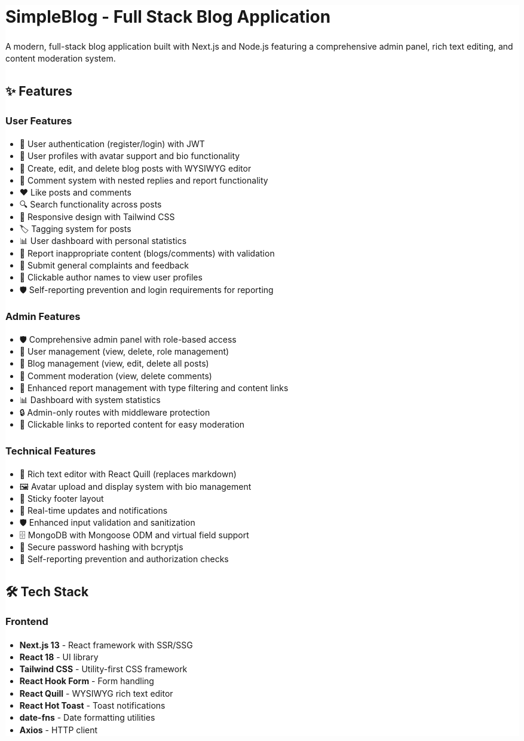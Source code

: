 # SimpleBlog - Full Stack Blog Application

A modern, full-stack blog application built with Next.js and Node.js featuring a comprehensive admin panel, rich text editing, and content moderation system.

## ✨ Features

### User Features
- 🔐 User authentication (register/login) with JWT
- 👤 User profiles with avatar support and bio functionality
- 📝 Create, edit, and delete blog posts with WYSIWYG editor
- 💬 Comment system with nested replies and report functionality
- ❤️ Like posts and comments
- 🔍 Search functionality across posts
- 📱 Responsive design with Tailwind CSS
- 🏷️ Tagging system for posts
- 📊 User dashboard with personal statistics
- 🚨 Report inappropriate content (blogs/comments) with validation
- 📝 Submit general complaints and feedback
- 👥 Clickable author names to view user profiles
- 🛡️ Self-reporting prevention and login requirements for reporting

### Admin Features
- 🛡️ Comprehensive admin panel with role-based access
- 👥 User management (view, delete, role management)
- 📰 Blog management (view, edit, delete all posts)
- 💬 Comment moderation (view, delete comments)
- 🚨 Enhanced report management with type filtering and content links
- 📊 Dashboard with system statistics
- 🔒 Admin-only routes with middleware protection
- 🔗 Clickable links to reported content for easy moderation

### Technical Features
- 🎨 Rich text editor with React Quill (replaces markdown)
- 🖼️ Avatar upload and display system with bio management
- 📱 Sticky footer layout
- 🔄 Real-time updates and notifications
- 🛡️ Enhanced input validation and sanitization
- 🗄️ MongoDB with Mongoose ODM and virtual field support
- 🔐 Secure password hashing with bcryptjs
- 🚫 Self-reporting prevention and authorization checks

## 🛠️ Tech Stack

### Frontend
- **Next.js 13** - React framework with SSR/SSG
- **React 18** - UI library
- **Tailwind CSS** - Utility-first CSS framework
- **React Hook Form** - Form handling
- **React Quill** - WYSIWYG rich text editor
- **React Hot Toast** - Toast notifications
- **date-fns** - Date formatting utilities
- **Axios** - HTTP client
